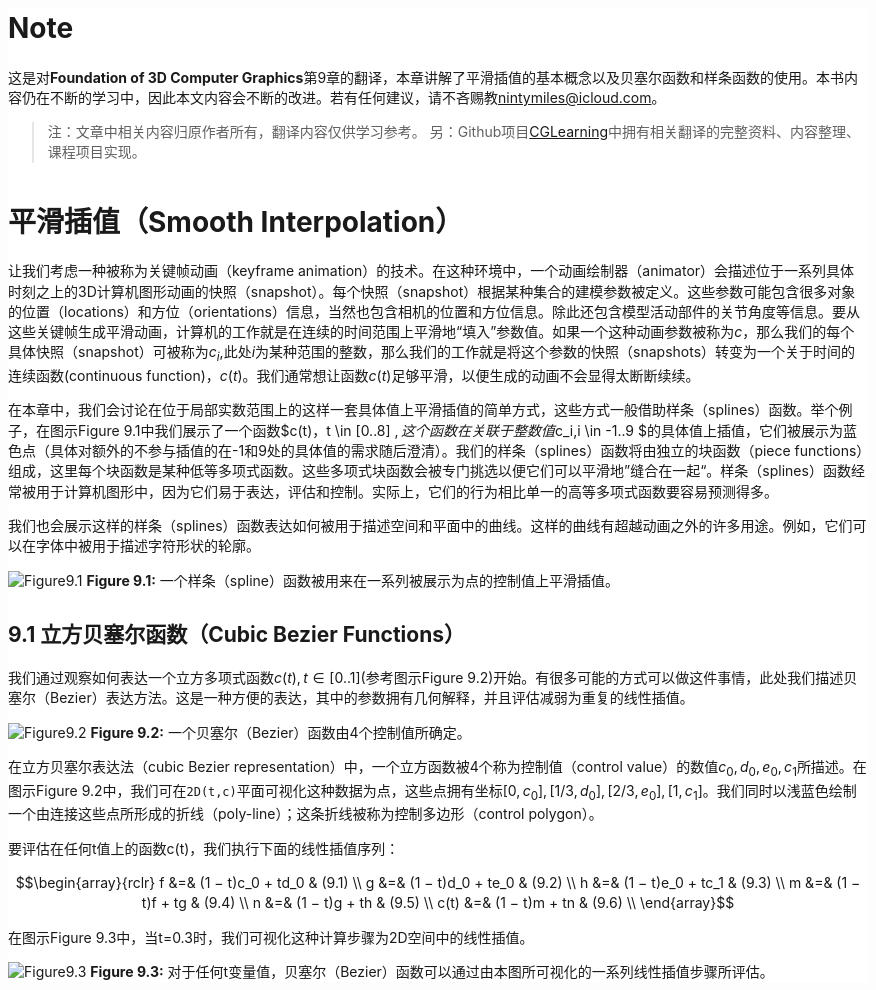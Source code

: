 # Note
这是对**Foundation of 3D Computer Graphics**第9章的翻译，本章讲解了平滑插值的基本概念以及贝塞尔函数和样条函数的使用。本书内容仍在不断的学习中，因此本文内容会不断的改进。若有任何建议，请不吝赐教<nintymiles@icloud.com>。

> 注：文章中相关内容归原作者所有，翻译内容仅供学习参考。
> 另：Github项目[CGLearning](https://github.com/nintymiles/CGLearning)中拥有相关翻译的完整资料、内容整理、课程项目实现。

# 平滑插值（Smooth Interpolation）
让我们考虑一种被称为关键帧动画（keyframe animation）的技术。在这种环境中，一个动画绘制器（animator）会描述位于一系列具体时刻之上的3D计算机图形动画的快照（snapshot）。每个快照（snapshot）根据某种集合的建模参数被定义。这些参数可能包含很多对象的位置（locations）和方位（orientations）信息，当然也包含相机的位置和方位信息。除此还包含模型活动部件的关节角度等信息。要从这些关键帧生成平滑动画，计算机的工作就是在连续的时间范围上平滑地“填入”参数值。如果一个这种动画参数被称为$c$，那么我们的每个具体快照（snapshot）可被称为$c_i$,此处$i$为某种范围的整数，那么我们的工作就是将这个参数的快照（snapshots）转变为一个关于时间的连续函数(continuous function)，$c(t)$。我们通常想让函数$c(t)$足够平滑，以便生成的动画不会显得太断断续续。

在本章中，我们会讨论在位于局部实数范围上的这样一套具体值上平滑插值的简单方式，这些方式一般借助样条（splines）函数。举个例子，在图示$\text{Figure 9.1}$中我们展示了一个函数$c(t)，t \in [0..8] $,这个函数在关联于整数值$c_i,i \in -1..9 $的具体值上插值，它们被展示为蓝色点（具体对额外的不参与插值的在-1和9处的具体值的需求随后澄清）。我们的样条（splines）函数将由独立的块函数（piece functions）组成，这里每个块函数是某种低等多项式函数。这些多项式块函数会被专门挑选以便它们可以平滑地”缝合在一起“。样条（splines）函数经常被用于计算机图形中，因为它们易于表达，评估和控制。实际上，它们的行为相比单一的高等多项式函数要容易预测得多。

我们也会展示这样的样条（splines）函数表达如何被用于描述空间和平面中的曲线。这样的曲线有超越动画之外的许多用途。例如，它们可以在字体中被用于描述字符形状的轮廓。

![Figure9.1](media/Figure9.1.png)
**Figure 9.1:** 一个样条（spline）函数被用来在一系列被展示为点的控制值上平滑插值。

## 9.1 立方贝塞尔函数（Cubic Bezier Functions）
我们通过观察如何表达一个立方多项式函数$c(t),t \in [0..1]$(参考图示$\text{Figure 9.2}$)开始。有很多可能的方式可以做这件事情，此处我们描述贝塞尔（Bezier）表达方法。这是一种方便的表达，其中的参数拥有几何解释，并且评估减弱为重复的线性插值。

![Figure9.2](media/Figure9.2.png)
**Figure 9.2:** 一个贝塞尔（Bezier）函数由4个控制值所确定。

在立方贝塞尔表达法（cubic Bezier representation）中，一个立方函数被4个称为控制值（control value）的数值$c_0,d_0,e_0,c_1$所描述。在图示$\text{Figure 9.2}$中，我们可在`2D(t,c)`平面可视化这种数据为点，这些点拥有坐标$[0,c_0],[1/3,d_0],[2/3,e_0],[1,c_1]$。我们同时以浅蓝色绘制一个由连接这些点所形成的折线（poly-line）；这条折线被称为控制多边形（control polygon）。

要评估在任何t值上的函数c(t)，我们执行下面的线性插值序列：

$$\begin{array}{rclr}
  f &=& (1 − t)c_0 + td_0 & (9.1) \\
	g &=& (1 − t)d_0 + te_0 & (9.2) \\
	h &=& (1 − t)e_0 + tc_1 & (9.3) \\
   m &=& (1 − t)f + tg  & (9.4) \\
   n &=& (1 − t)g + th  & (9.5) \\
c(t) &=& (1 − t)m + tn & (9.6) \\
\end{array}$$

在图示$\text{Figure 9.3}$中，当t=0.3时，我们可视化这种计算步骤为2D空间中的线性插值。

![Figure9.3](media/Figure9.3.png)
**Figure 9.3:** 对于任何t变量值，贝塞尔（Bezier）函数可以通过由本图所可视化的一系列线性插值步骤所评估。
